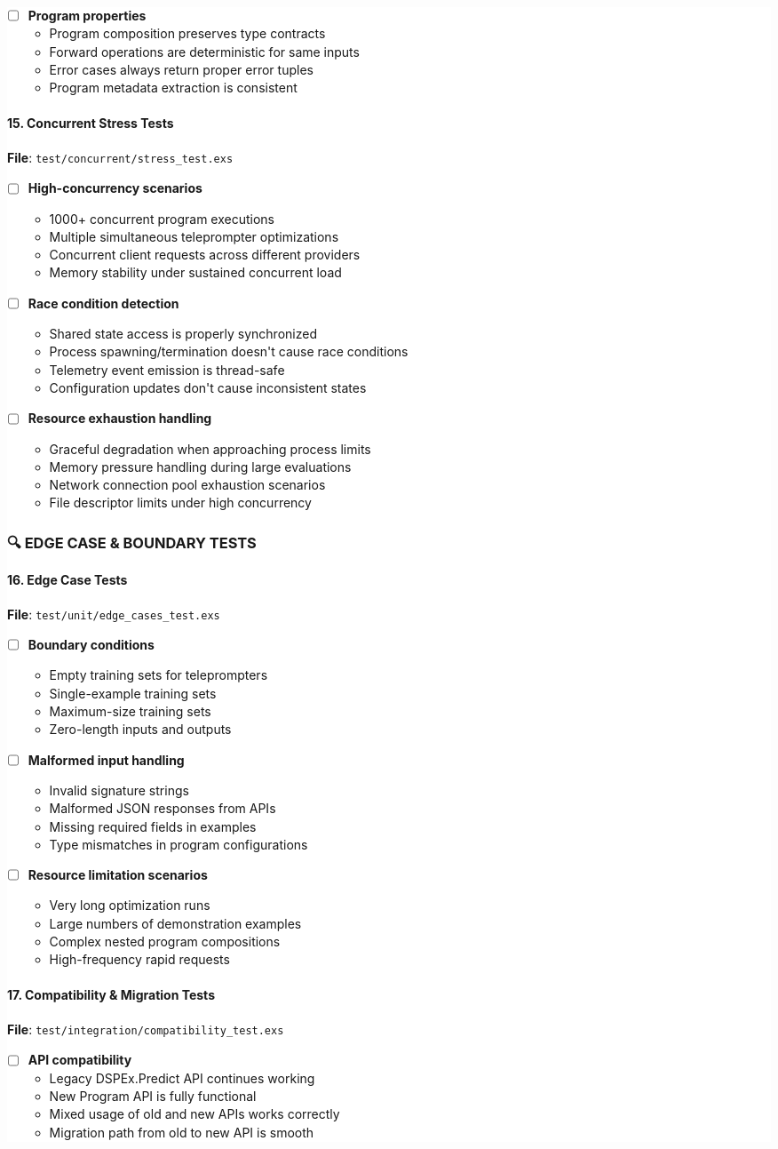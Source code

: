 - [ ] **Program properties**
  - Program composition preserves type contracts
  - Forward operations are deterministic for same inputs
  - Error cases always return proper error tuples
  - Program metadata extraction is consistent

#### **15. Concurrent Stress Tests**
**File**: `test/concurrent/stress_test.exs`
- [ ] **High-concurrency scenarios**
  - 1000+ concurrent program executions
  - Multiple simultaneous teleprompter optimizations
  - Concurrent client requests across different providers
  - Memory stability under sustained concurrent load

- [ ] **Race condition detection**
  - Shared state access is properly synchronized
  - Process spawning/termination doesn't cause race conditions
  - Telemetry event emission is thread-safe
  - Configuration updates don't cause inconsistent states

- [ ] **Resource exhaustion handling**
  - Graceful degradation when approaching process limits
  - Memory pressure handling during large evaluations
  - Network connection pool exhaustion scenarios
  - File descriptor limits under high concurrency

### 🔍 **EDGE CASE & BOUNDARY TESTS**

#### **16. Edge Case Tests**
**File**: `test/unit/edge_cases_test.exs`
- [ ] **Boundary conditions**
  - Empty training sets for teleprompters
  - Single-example training sets
  - Maximum-size training sets
  - Zero-length inputs and outputs

- [ ] **Malformed input handling**
  - Invalid signature strings
  - Malformed JSON responses from APIs
  - Missing required fields in examples
  - Type mismatches in program configurations

- [ ] **Resource limitation scenarios**
  - Very long optimization runs
  - Large numbers of demonstration examples
  - Complex nested program compositions
  - High-frequency rapid requests

#### **17. Compatibility & Migration Tests**
**File**: `test/integration/compatibility_test.exs`
- [ ] **API compatibility**
  - Legacy DSPEx.Predict API continues working
  - New Program API is fully functional
  - Mixed usage of old and new APIs works correctly
  - Migration path from old to new API is smooth
